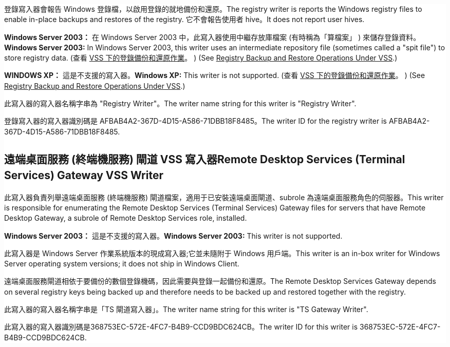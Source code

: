 <span data-ttu-id="2656d-285">登錄寫入器會報告 Windows 登錄檔，以啟用登錄的就地備份和還原。</span><span class="sxs-lookup"><span data-stu-id="2656d-285">The registry writer is reports the Windows registry files to enable in-place backups and restores of the registry.</span></span> <span data-ttu-id="2656d-286">它不會報告使用者 hive。</span><span class="sxs-lookup"><span data-stu-id="2656d-286">It does not report user hives.</span></span>

<span data-ttu-id="2656d-287">**Windows Server 2003：** 在 Windows Server 2003 中，此寫入器使用中繼存放庫檔案 (有時稱為「算檔案」 ) 來儲存登錄資料。</span><span class="sxs-lookup"><span data-stu-id="2656d-287">**Windows Server 2003:** In Windows Server 2003, this writer uses an intermediate repository file (sometimes called a "spit file") to store registry data.</span></span> <span data-ttu-id="2656d-288"> (查看 [VSS 下的登錄備份和還原作業](registry-backup-and-restore-operations-under-vss.md)。 ) </span><span class="sxs-lookup"><span data-stu-id="2656d-288">(See [Registry Backup and Restore Operations Under VSS](registry-backup-and-restore-operations-under-vss.md).)</span></span>

<span data-ttu-id="2656d-289">**WINDOWS XP：** 這是不支援的寫入器。</span><span class="sxs-lookup"><span data-stu-id="2656d-289">**Windows XP:** This writer is not supported.</span></span> <span data-ttu-id="2656d-290"> (查看 [VSS 下的登錄備份和還原作業](registry-backup-and-restore-operations-under-vss.md)。 ) </span><span class="sxs-lookup"><span data-stu-id="2656d-290">(See [Registry Backup and Restore Operations Under VSS](registry-backup-and-restore-operations-under-vss.md).)</span></span>

<span data-ttu-id="2656d-291">此寫入器的寫入器名稱字串為 "Registry Writer"。</span><span class="sxs-lookup"><span data-stu-id="2656d-291">The writer name string for this writer is "Registry Writer".</span></span>

<span data-ttu-id="2656d-292">登錄寫入器的寫入器識別碼是 AFBAB4A2-367D-4D15-A586-71DBB18F8485。</span><span class="sxs-lookup"><span data-stu-id="2656d-292">The writer ID for the registry writer is AFBAB4A2-367D-4D15-A586-71DBB18F8485.</span></span>

## <a name="remote-desktop-services-terminal-services-gateway-vss-writer"></a><span data-ttu-id="2656d-293">遠端桌面服務 (終端機服務) 閘道 VSS 寫入器</span><span class="sxs-lookup"><span data-stu-id="2656d-293">Remote Desktop Services (Terminal Services) Gateway VSS Writer</span></span>

<span data-ttu-id="2656d-294">此寫入器負責列舉遠端桌面服務 (終端機服務) 閘道檔案，適用于已安裝遠端桌面閘道、subrole 為遠端桌面服務角色的伺服器。</span><span class="sxs-lookup"><span data-stu-id="2656d-294">This writer is responsible for enumerating the Remote Desktop Services (Terminal Services) Gateway files for servers that have Remote Desktop Gateway, a subrole of Remote Desktop Services role, installed.</span></span>

<span data-ttu-id="2656d-295">**Windows Server 2003：** 這是不支援的寫入器。</span><span class="sxs-lookup"><span data-stu-id="2656d-295">**Windows Server 2003:** This writer is not supported.</span></span>

<span data-ttu-id="2656d-296">此寫入器是 Windows Server 作業系統版本的現成寫入器;它並未隨附于 Windows 用戶端。</span><span class="sxs-lookup"><span data-stu-id="2656d-296">This writer is an in-box writer for Windows Server operating system versions; it does not ship in Windows Client.</span></span>

<span data-ttu-id="2656d-297">遠端桌面服務閘道相依于要備份的數個登錄機碼，因此需要與登錄一起備份和還原。</span><span class="sxs-lookup"><span data-stu-id="2656d-297">The Remote Desktop Services Gateway depends on several registry keys being backed up and therefore needs to be backed up and restored together with the registry.</span></span>

<span data-ttu-id="2656d-298">此寫入器的寫入器名稱字串是「TS 閘道寫入器」。</span><span class="sxs-lookup"><span data-stu-id="2656d-298">The writer name string for this writer is "TS Gateway Writer".</span></span>

<span data-ttu-id="2656d-299">此寫入器的寫入器識別碼是368753EC-572E-4FC7-B4B9-CCD9BDC624CB。</span><span class="sxs-lookup"><span data-stu-id="2656d-299">The writer ID for this writer is 368753EC-572E-4FC7-B4B9-CCD9BDC624CB.</span></span>
